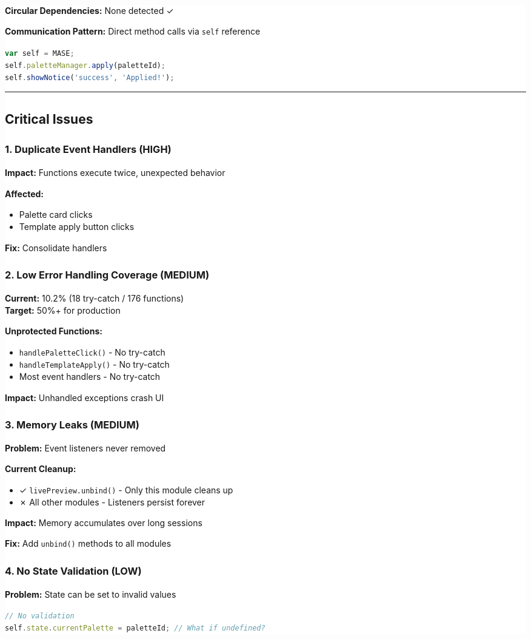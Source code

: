**Circular Dependencies:** None detected ✓

**Communication Pattern:** Direct method calls via `self` reference

```javascript
var self = MASE;
self.paletteManager.apply(paletteId);
self.showNotice('success', 'Applied!');
```

---

## Critical Issues

### 1. Duplicate Event Handlers (HIGH)

**Impact:** Functions execute twice, unexpected behavior

**Affected:**
- Palette card clicks
- Template apply button clicks

**Fix:** Consolidate handlers

### 2. Low Error Handling Coverage (MEDIUM)

**Current:** 10.2% (18 try-catch / 176 functions)  
**Target:** 50%+ for production

**Unprotected Functions:**
- `handlePaletteClick()` - No try-catch
- `handleTemplateApply()` - No try-catch
- Most event handlers - No try-catch

**Impact:** Unhandled exceptions crash UI

### 3. Memory Leaks (MEDIUM)

**Problem:** Event listeners never removed

**Current Cleanup:**
- ✓ `livePreview.unbind()` - Only this module cleans up
- ✗ All other modules - Listeners persist forever

**Impact:** Memory accumulates over long sessions

**Fix:** Add `unbind()` methods to all modules

### 4. No State Validation (LOW)

**Problem:** State can be set to invalid values

```javascript
// No validation
self.state.currentPalette = paletteId; // What if undefined?
```
